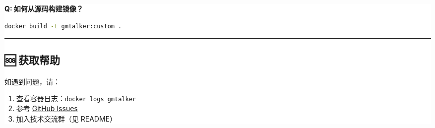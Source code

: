 **Q: 如何从源码构建镜像？**
```bash
docker build -t gmtalker:custom .
```

---

## 🆘 获取帮助

如遇到问题，请：
1. 查看容器日志：`docker logs gmtalker`
2. 参考 [GitHub Issues](https://github.com/feima09/GMTalker/issues)
3. 加入技术交流群（见 README）
